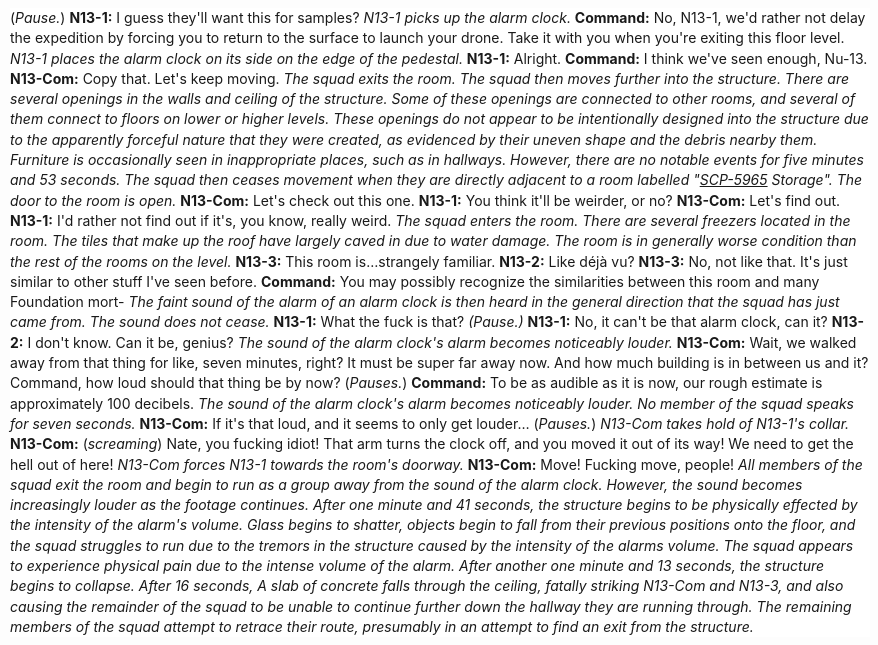 (_Pause._)
**N13-1:** I guess they'll want this for samples?
_N13-1 picks up the alarm clock._
**Command:** No, N13-1, we'd rather not delay the expedition by forcing you to return to the surface to launch your drone. Take it with you when you're exiting this floor level.
_N13-1 places the alarm clock on its side on the edge of the pedestal._
**N13-1:** Alright.
**Command:** I think we've seen enough, Nu-13.
**N13-Com:** Copy that. Let's keep moving.
_The squad exits the room._
_The squad then moves further into the structure. There are several openings in the walls and ceiling of the structure. Some of these openings are connected to other rooms, and several of them connect to floors on lower or higher levels. These openings do not appear to be intentionally designed into the structure due to the apparently forceful nature that they were created, as evidenced by their uneven shape and the debris nearby them. Furniture is occasionally seen in inappropriate places, such as in hallways. However, there are no notable events for five minutes and 53 seconds. The squad then ceases movement when they are directly adjacent to a room labelled "[SCP-5965](https://scp-wiki.wikidot.com/scp-5965) Storage". The door to the room is open._
**N13-Com:** Let's check out this one.
**N13-1:** You think it'll be weirder, or no?
**N13-Com:** Let's find out.
**N13-1:** I'd rather not find out if it's, you know, really weird.
_The squad enters the room. There are several freezers located in the room. The tiles that make up the roof have largely caved in due to water damage. The room is in generally worse condition than the rest of the rooms on the level._
**N13-3:** This room is…strangely familiar.
**N13-2:** Like déjà vu?
**N13-3:** No, not like that. It's just similar to other stuff I've seen before.
**Command:** You may possibly recognize the similarities between this room and many Foundation mort-
_The faint sound of the alarm of an alarm clock is then heard in the general direction that the squad has just came from. The sound does not cease._
**N13-1:** What the fuck is that?
_(Pause.)_
**N13-1:** No, it can't be that alarm clock, can it?
**N13-2:** I don't know. Can it be, genius?
_The sound of the alarm clock's alarm becomes noticeably louder._
**N13-Com:** Wait, we walked away from that thing for like, seven minutes, right? It must be super far away now. And how much building is in between us and it? Command, how loud should that thing be by now?
(_Pauses._)
**Command:** To be as audible as it is now, our rough estimate is approximately 100 decibels.
_The sound of the alarm clock's alarm becomes noticeably louder. No member of the squad speaks for seven seconds._
**N13-Com:** If it's that loud, and it seems to only get louder…
(_Pauses._)
_N13-Com takes hold of N13-1's collar._
**N13-Com:** (_screaming_) Nate, you fucking idiot! That arm turns the clock off, and you moved it out of its way! We need to get the hell out of here!
_N13-Com forces N13-1 towards the room's doorway._
**N13-Com:** Move! Fucking move, people!
_All members of the squad exit the room and begin to run as a group away from the sound of the alarm clock. However, the sound becomes increasingly louder as the footage continues._
_After one minute and 41 seconds, the structure begins to be physically effected by the intensity of the alarm's volume. Glass begins to shatter, objects begin to fall from their previous positions onto the floor, and the squad struggles to run due to the tremors in the structure caused by the intensity of the alarms volume. The squad appears to experience physical pain due to the intense volume of the alarm._
_After another one minute and 13 seconds, the structure begins to collapse. After 16 seconds, A slab of concrete falls through the ceiling, fatally striking N13-Com and N13-3, and also causing the remainder of the squad to be unable to continue further down the hallway they are running through. The remaining members of the squad attempt to retrace their route, presumably in an attempt to find an exit from the structure._
